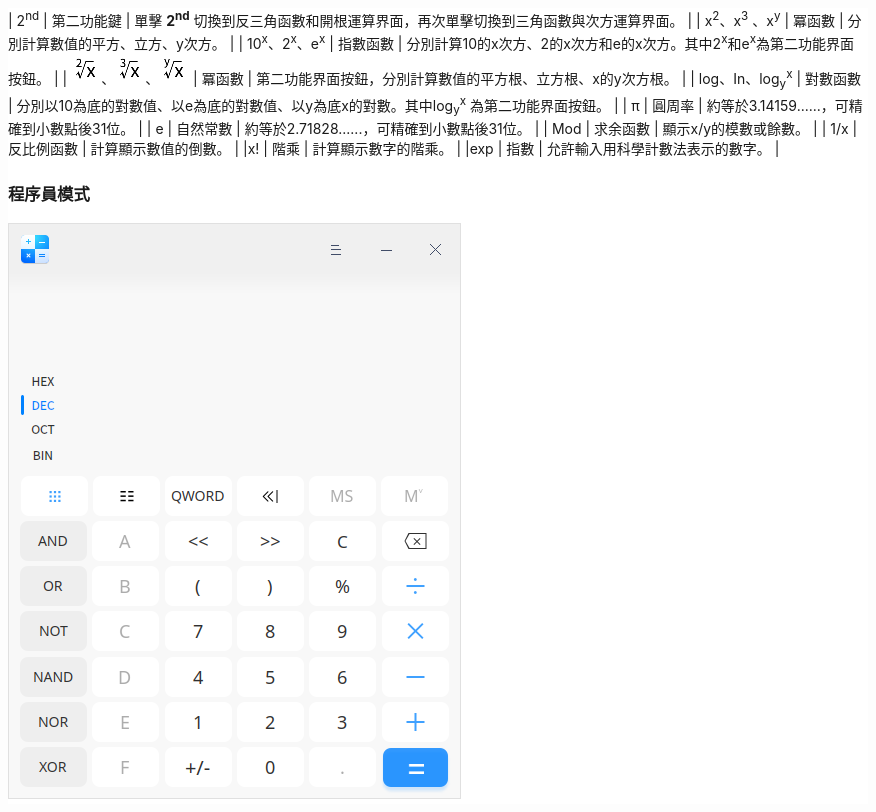 | 2<sup>nd</sup> | 第二功能鍵 | 單擊 **2<sup>nd</sup>** 切換到反三角函數和開根運算界面，再次單擊切換到三角函數與次方運算界面。 |
|  x<sup>2</sup>、x<sup>3</sup> 、x<sup>y</sup> | 冪函數 | 分別計算數值的平方、立方、y次方。 |
|  10<sup>x</sup>、2<sup>x</sup>、e<sup>x</sup>  | 指數函數 | 分別計算10的x次方、2的x次方和e的x次方。其中2<sup>x</sup>和e<sup>x</sup>為第二功能界面按鈕。 |
|  ![icon](fig/square_root.png)、![icon](fig/cube_root.png)、![icon](fig/y_root.png) | 冪函數  | 第二功能界面按鈕，分別計算數值的平方根、立方根、x的y次方根。 |
| log、In、log<sub>y</sub><sup>x</sup> | 對數函數 | 分別以10為底的對數值、以e為底的對數值、以y為底x的對數。其中log<sub>y</sub><sup>x</sup> 為第二功能界面按鈕。 |
| π | 圓周率 | 約等於3.14159......，可精確到小數點後31位。 |
| e              | 自然常數 | 約等於2.71828......，可精確到小數點後31位。 |
| Mod            | 求余函數 | 顯示x/y的模數或餘數。 |
| 1/x | 反比例函數 | 計算顯示數值的倒數。 |
|x! | 階乘 | 計算顯示數字的階乘。 |
|exp | 指數 | 允許輸入用科學計數法表示的數字。 |


### 程序員模式

![0|scientific](fig/programmer.png)
